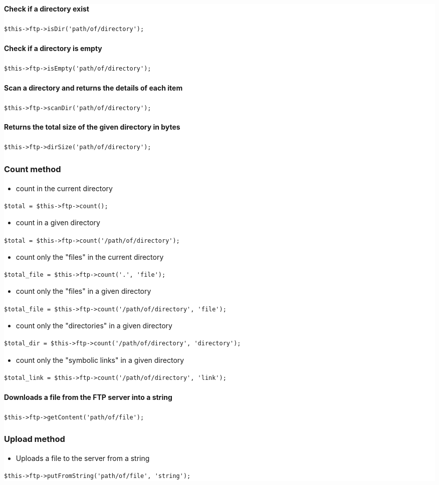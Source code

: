 #### Check if a directory exist
```
$this->ftp->isDir('path/of/directory');
```

#### Check if a directory is empty
```
$this->ftp->isEmpty('path/of/directory');
```

#### Scan a directory and returns the details of each item
```
$this->ftp->scanDir('path/of/directory');
```

#### Returns the total size of the given directory in bytes
```
$this->ftp->dirSize('path/of/directory');
```
### Count method
* count in the current directory
```
$total = $this->ftp->count();
```

* count in a given directory
```
$total = $this->ftp->count('/path/of/directory');
```

* count only the "files" in the current directory
```
$total_file = $this->ftp->count('.', 'file');
```

* count only the "files" in a given directory
```
$total_file = $this->ftp->count('/path/of/directory', 'file');
```

* count only the "directories" in a given directory
```
$total_dir = $this->ftp->count('/path/of/directory', 'directory');
```

* count only the "symbolic links" in a given directory
```
$total_link = $this->ftp->count('/path/of/directory', 'link');
```

#### Downloads a file from the FTP server into a string
```
$this->ftp->getContent('path/of/file');
```
### Upload method
* Uploads a file to the server from a string
```
$this->ftp->putFromString('path/of/file', 'string');
```
